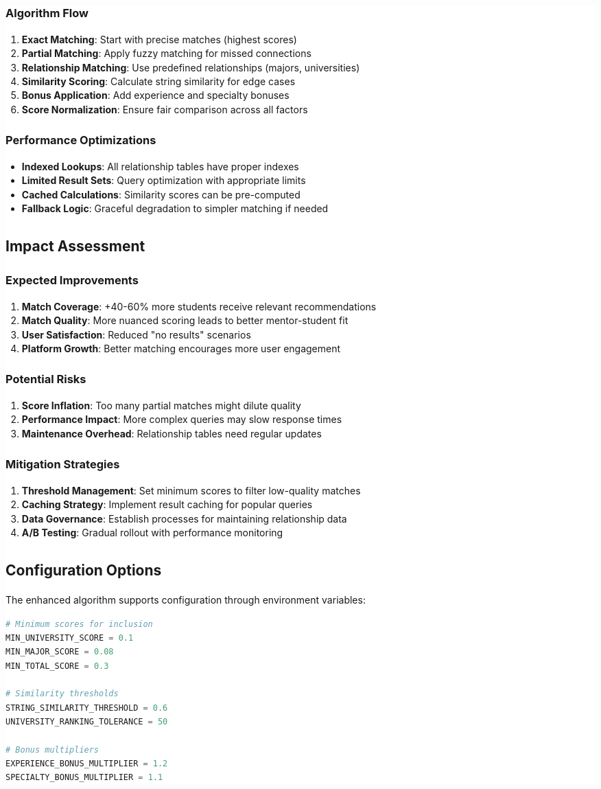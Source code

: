 ```sql
```

### Algorithm Flow

1. **Exact Matching**: Start with precise matches (highest scores)
2. **Partial Matching**: Apply fuzzy matching for missed connections
3. **Relationship Matching**: Use predefined relationships (majors, universities)
4. **Similarity Scoring**: Calculate string similarity for edge cases
5. **Bonus Application**: Add experience and specialty bonuses
6. **Score Normalization**: Ensure fair comparison across all factors

### Performance Optimizations

- **Indexed Lookups**: All relationship tables have proper indexes
- **Limited Result Sets**: Query optimization with appropriate limits
- **Cached Calculations**: Similarity scores can be pre-computed
- **Fallback Logic**: Graceful degradation to simpler matching if needed

## Impact Assessment

### Expected Improvements

1. **Match Coverage**: +40-60% more students receive relevant recommendations
2. **Match Quality**: More nuanced scoring leads to better mentor-student fit
3. **User Satisfaction**: Reduced "no results" scenarios
4. **Platform Growth**: Better matching encourages more user engagement

### Potential Risks

1. **Score Inflation**: Too many partial matches might dilute quality
2. **Performance Impact**: More complex queries may slow response times
3. **Maintenance Overhead**: Relationship tables need regular updates

### Mitigation Strategies

1. **Threshold Management**: Set minimum scores to filter low-quality matches
2. **Caching Strategy**: Implement result caching for popular queries
3. **Data Governance**: Establish processes for maintaining relationship data
4. **A/B Testing**: Gradual rollout with performance monitoring

## Configuration Options

The enhanced algorithm supports configuration through environment variables:

```python
# Minimum scores for inclusion
MIN_UNIVERSITY_SCORE = 0.1
MIN_MAJOR_SCORE = 0.08
MIN_TOTAL_SCORE = 0.3

# Similarity thresholds
STRING_SIMILARITY_THRESHOLD = 0.6
UNIVERSITY_RANKING_TOLERANCE = 50

# Bonus multipliers
EXPERIENCE_BONUS_MULTIPLIER = 1.2
SPECIALTY_BONUS_MULTIPLIER = 1.1
```

